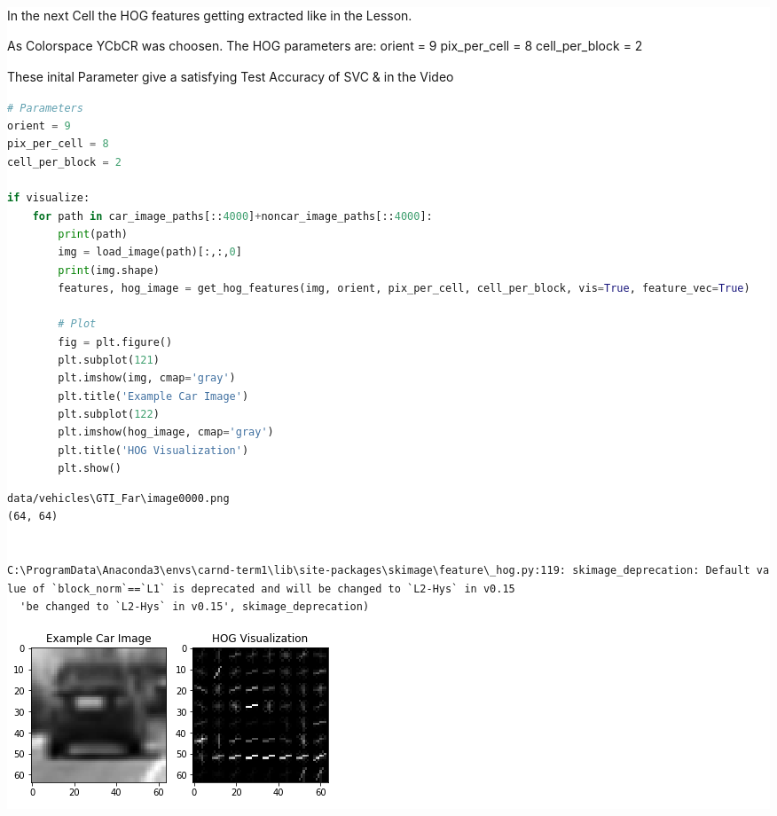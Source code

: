 
In the next Cell the HOG features getting extracted like in the Lesson. 

As Colorspace YCbCR was choosen. The HOG parameters are:
orient = 9
pix_per_cell = 8
cell_per_block = 2

These inital Parameter give a satisfying Test Accuracy of SVC & in the Video



```python
# Parameters
orient = 9
pix_per_cell = 8
cell_per_block = 2

if visualize:
    for path in car_image_paths[::4000]+noncar_image_paths[::4000]:
        print(path)
        img = load_image(path)[:,:,0]
        print(img.shape)
        features, hog_image = get_hog_features(img, orient, pix_per_cell, cell_per_block, vis=True, feature_vec=True)
        
        # Plot
        fig = plt.figure()
        plt.subplot(121)
        plt.imshow(img, cmap='gray')
        plt.title('Example Car Image')
        plt.subplot(122)
        plt.imshow(hog_image, cmap='gray')
        plt.title('HOG Visualization')
        plt.show()
```

    data/vehicles\GTI_Far\image0000.png
    (64, 64)
    

    C:\ProgramData\Anaconda3\envs\carnd-term1\lib\site-packages\skimage\feature\_hog.py:119: skimage_deprecation: Default value of `block_norm`==`L1` is deprecated and will be changed to `L2-Hys` in v0.15
      'be changed to `L2-Hys` in v0.15', skimage_deprecation)
    


![png](output_images/output_5_2.png)
